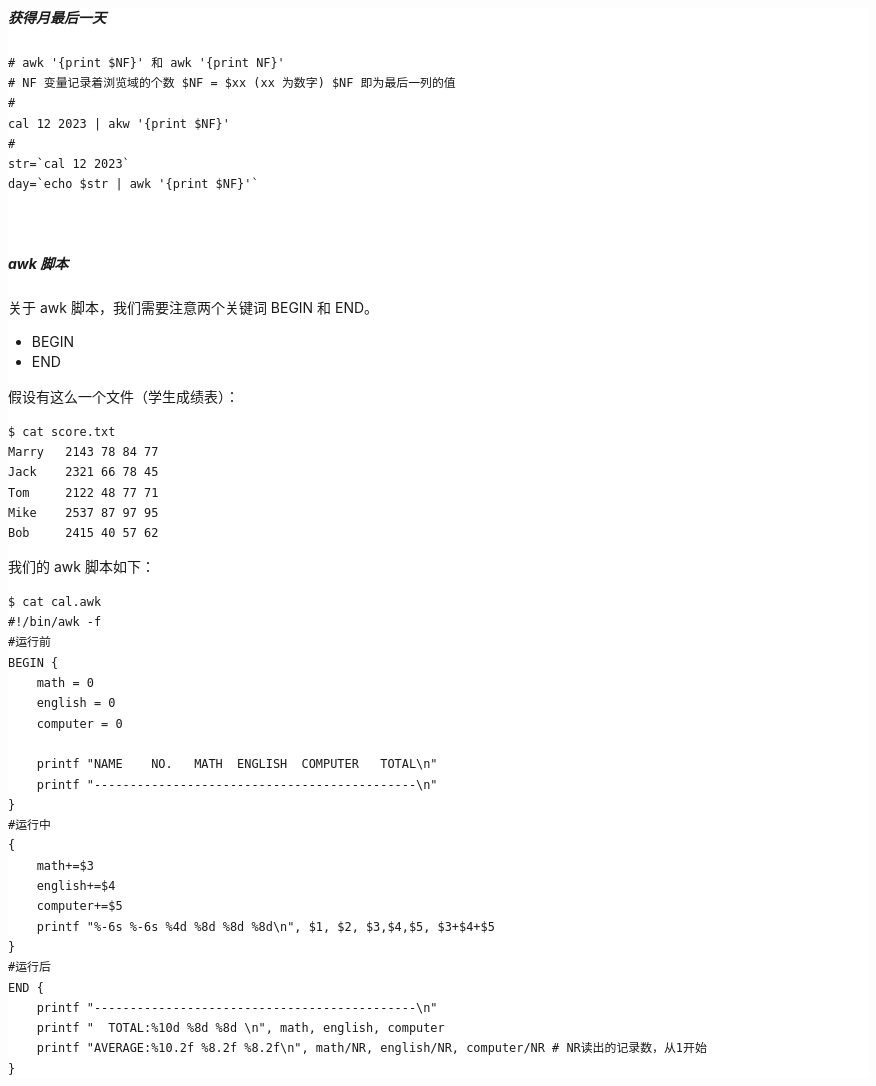 ##### 获得月最后一天

```shell
# awk '{print $NF}' 和 awk '{print NF}'
# NF 变量记录着浏览域的个数 $NF = $xx (xx 为数字) $NF 即为最后一列的值
# 
cal 12 2023 | akw '{print $NF}'
# 
str=`cal 12 2023`
day=`echo $str | awk '{print $NF}'`



```



##### awk 脚本

关于 awk 脚本，我们需要注意两个关键词 BEGIN 和 END。

- BEGIN
- END

假设有这么一个文件（学生成绩表）：

```shell
$ cat score.txt
Marry   2143 78 84 77
Jack    2321 66 78 45
Tom     2122 48 77 71
Mike    2537 87 97 95
Bob     2415 40 57 62
```

我们的 awk 脚本如下：

```shell
$ cat cal.awk
#!/bin/awk -f
#运行前
BEGIN {
    math = 0
    english = 0
    computer = 0
 
    printf "NAME    NO.   MATH  ENGLISH  COMPUTER   TOTAL\n"
    printf "---------------------------------------------\n"
}
#运行中
{
    math+=$3
    english+=$4
    computer+=$5
    printf "%-6s %-6s %4d %8d %8d %8d\n", $1, $2, $3,$4,$5, $3+$4+$5
}
#运行后
END {
    printf "---------------------------------------------\n"
    printf "  TOTAL:%10d %8d %8d \n", math, english, computer
    printf "AVERAGE:%10.2f %8.2f %8.2f\n", math/NR, english/NR, computer/NR	# NR读出的记录数，从1开始
}
```
